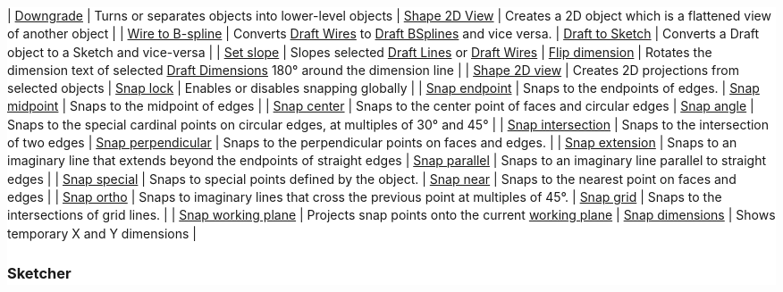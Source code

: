 | [Downgrade](/Draft_Downgrade "Draft Downgrade")                                                                                       | Turns or separates objects into lower-level objects                                                                     | [Shape 2D View](/Draft_Shape2DView "Draft Shape2DView")                                                                            | Creates a 2D object which is a flattened view of another object                                                              |
| [Wire to B-spline](/Draft_WireToBSpline "Draft WireToBSpline")                                                                        | Converts [Draft Wires](/Draft_Wire "Draft Wire") to [Draft BSplines](/Draft_BSpline "Draft BSpline") and vice versa.    | [Draft to Sketch](/Draft_Draft2Sketch "Draft Draft2Sketch")                                                                        | Converts a Draft object to a Sketch and vice-versa                                                                           |
| [Set slope](/Draft_Slope "Draft Slope")                                                                                               | Slopes selected [Draft Lines](/Draft_Line "Draft Line") or [Draft Wires](/Draft_Wire "Draft Wire")                      | [Flip dimension](/Draft_FlipDimension "Draft FlipDimension")                                                                       | Rotates the dimension text of selected [Draft Dimensions](/Draft_Dimension "Draft Dimension") 180° around the dimension line |
| [Shape 2D view](/Draft_Shape2DView "Draft Shape2DView")                                                                               | Creates 2D projections from selected objects                                                                            | [Snap lock](/Draft_Snap_Lock "Draft Snap Lock")                                                                                    | Enables or disables snapping globally                                                                                        |
| [Snap endpoint](/Draft_Snap_Endpoint "Draft Snap Endpoint")                                                                           | Snaps to the endpoints of edges.                                                                                        | [Snap midpoint](/Draft_Snap_Midpoint "Draft Snap Midpoint")                                                                        | Snaps to the midpoint of edges                                                                                               |
| [Snap center](/Draft_Snap_Center "Draft Snap Center")                                                                                 | Snaps to the center point of faces and circular edges                                                                   | [Snap angle](/Draft_Snap_Angle "Draft Snap Angle")                                                                                 | Snaps to the special cardinal points on circular edges, at multiples of 30° and 45°                                          |
| [Snap intersection](/Draft_Snap_Intersection "Draft Snap Intersection")                                                               | Snaps to the intersection of two edges                                                                                  | [Snap perpendicular](/Draft_Snap_Perpendicular "Draft Snap Perpendicular")                                                         | Snaps to the perpendicular points on faces and edges.                                                                        |
| [Snap extension](/Draft_Snap_Extension "Draft Snap Extension")                                                                        | Snaps to an imaginary line that extends beyond the endpoints of straight edges                                          | [Snap parallel](/Draft_Snap_Parallel "Draft Snap Parallel")                                                                        | Snaps to an imaginary line parallel to straight edges                                                                        |
| [Snap special](/Draft_Snap_Special "Draft Snap Special")                                                                              | Snaps to special points defined by the object.                                                                          | [Snap near](/Draft_Snap_Near "Draft Snap Near")                                                                                    | Snaps to the nearest point on faces and edges                                                                                |
| [Snap ortho](/Draft_Snap_Ortho "Draft Snap Ortho")                                                                                    | Snaps to imaginary lines that cross the previous point at multiples of 45°.                                             | [Snap grid](/Draft_Snap_Grid "Draft Snap Grid")                                                                                    | Snaps to the intersections of grid lines.                                                                                    |
| [Snap working plane](/Draft_Snap_WorkingPlane "Draft Snap WorkingPlane")                                                              | Projects snap points onto the current [working plane](/Draft_SelectPlane "Draft SelectPlane")                           | [Snap dimensions](/Draft_Snap_Dimensions "Draft Snap Dimensions")                                                                  | Shows temporary X and Y dimensions                                                                                           |

### Sketcher
